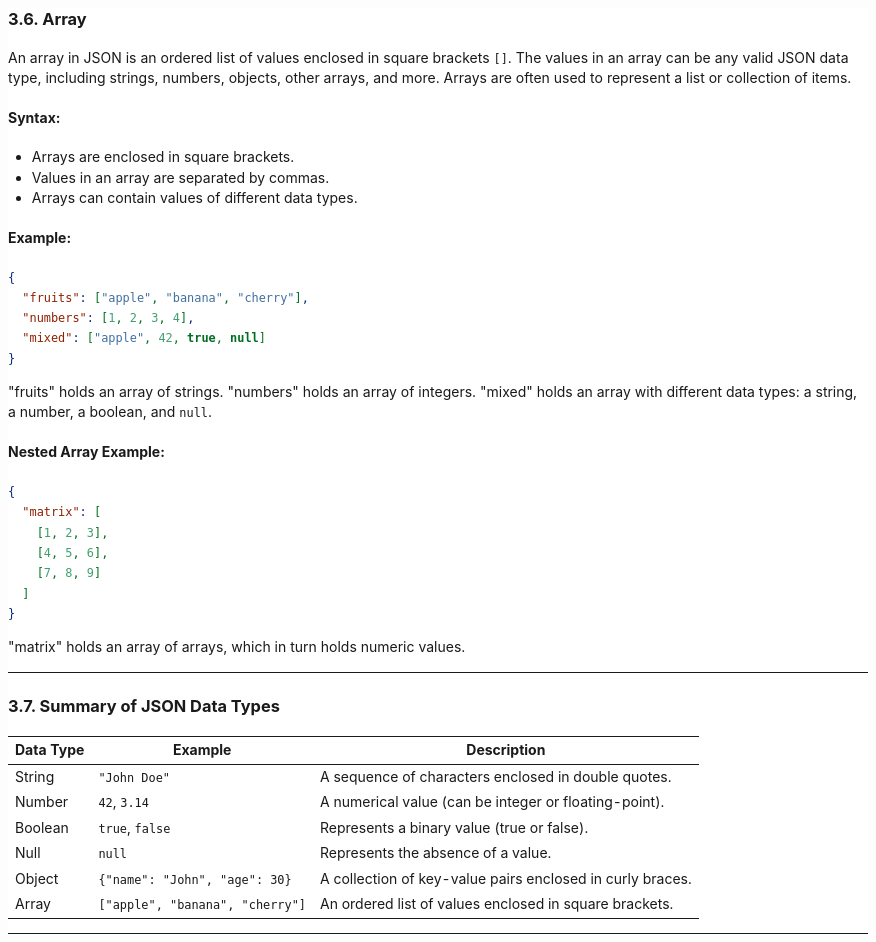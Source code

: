 ### 3.6. Array

An array in JSON is an ordered list of values enclosed in square brackets `[]`. The values in an array can be any valid JSON data type, including strings, numbers, objects, other arrays, and more. Arrays are often used to represent a list or collection of items.

#### Syntax:
- Arrays are enclosed in square brackets.
- Values in an array are separated by commas.
- Arrays can contain values of different data types.

#### Example:

```json
{
  "fruits": ["apple", "banana", "cherry"],
  "numbers": [1, 2, 3, 4],
  "mixed": ["apple", 42, true, null]
}
```

"fruits" holds an array of strings.
"numbers" holds an array of integers.
"mixed" holds an array with different data types: a string, a number, a boolean, and `null`.

#### Nested Array Example:

```json
{
  "matrix": [
    [1, 2, 3],
    [4, 5, 6],
    [7, 8, 9]
  ]
}
```

"matrix" holds an array of arrays, which in turn holds numeric values.

---

### 3.7. Summary of JSON Data Types

| Data Type | Example                         | Description                                               |
|-----------|---------------------------------|-----------------------------------------------------------|
| String    | `"John Doe"`                    | A sequence of characters enclosed in double quotes.       |
| Number    | `42`, `3.14`                    | A numerical value (can be integer or floating-point).     |
| Boolean   | `true`, `false`                 | Represents a binary value (true or false).                |
| Null      | `null`                          | Represents the absence of a value.                        |
| Object    | `{"name": "John", "age": 30}`   | A collection of key-value pairs enclosed in curly braces. |
| Array     | `["apple", "banana", "cherry"]` | An ordered list of values enclosed in square brackets.    |

---